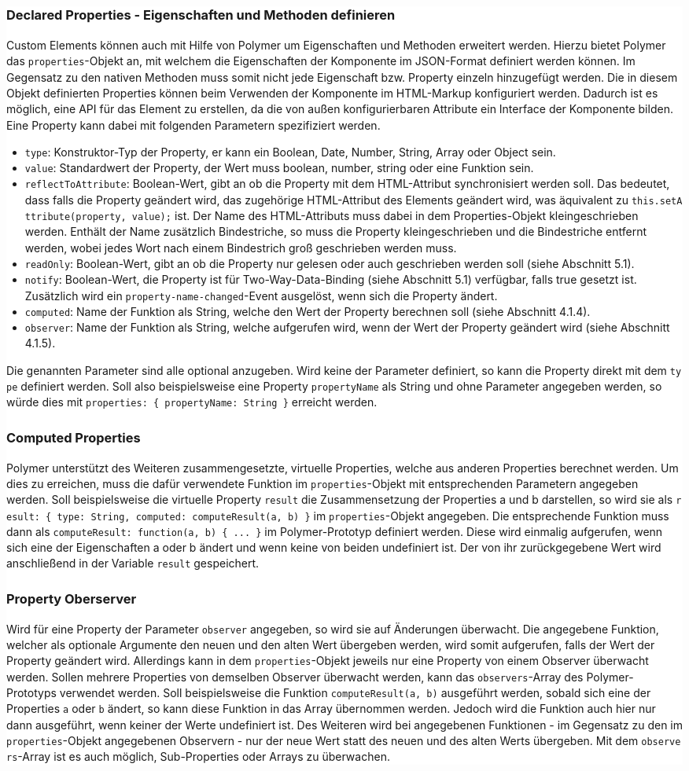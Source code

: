 
### Declared Properties - Eigenschaften und Methoden definieren

Custom Elements können auch mit Hilfe von Polymer um Eigenschaften und Methoden erweitert werden. Hierzu bietet Polymer das `properties`-Objekt an, mit welchem die Eigenschaften der Komponente im JSON-Format definiert werden können. Im Gegensatz zu den nativen Methoden muss somit nicht jede Eigenschaft bzw. Property einzeln hinzugefügt werden. Die in diesem Objekt definierten Properties können beim Verwenden der Komponente im HTML-Markup konfiguriert werden. Dadurch ist es möglich, eine API für das Element zu erstellen, da die von außen konfigurierbaren Attribute ein Interface der Komponente bilden. Eine Property kann dabei mit folgenden Parametern spezifiziert werden.

- `type`: Konstruktor-Typ der Property, er kann ein Boolean, Date, Number, String, Array oder Object sein.
- `value`: Standardwert der Property, der Wert muss boolean, number, string oder eine Funktion sein.
- `reflectToAttribute`: Boolean-Wert, gibt an ob die Property mit dem HTML-Attribut synchronisiert werden soll. Das bedeutet, dass falls die Property geändert wird, das zugehörige HTML-Attribut des Elements geändert wird, was äquivalent zu `this.setAttribute(property, value);` ist. Der Name des HTML-Attributs muss dabei in dem Properties-Objekt kleingeschrieben werden. Enthält der Name zusätzlich Bindestriche, so muss die Property kleingeschrieben und die Bindestriche entfernt werden, wobei jedes Wort nach einem Bindestrich groß geschrieben werden muss.
- `readOnly`: Boolean-Wert, gibt an ob die Property nur gelesen oder auch geschrieben werden soll (siehe Abschnitt 5.1).
- `notify`: Boolean-Wert, die Property ist für Two-Way-Data-Binding (siehe Abschnitt 5.1) verfügbar, falls true gesetzt ist. Zusätzlich wird ein `property-name-changed`-Event ausgelöst, wenn sich die Property ändert.
- `computed`: Name der Funktion als String, welche den Wert der Property berechnen soll (siehe Abschnitt 4.1.4).
- `observer`: Name der Funktion als String, welche aufgerufen wird, wenn der Wert der Property geändert wird (siehe Abschnitt 4.1.5).

Die genannten Parameter sind alle optional anzugeben. Wird keine der Parameter definiert, so kann die Property direkt mit dem `type` definiert werden. Soll also beispielsweise eine Property `propertyName` als String und ohne Parameter angegeben werden, so würde dies mit `properties: { propertyName: String }` erreicht werden.


### Computed Properties

Polymer unterstützt des Weiteren zusammengesetzte, virtuelle Properties, welche aus anderen Properties berechnet werden. Um dies zu erreichen, muss die dafür verwendete Funktion im `properties`-Objekt mit entsprechenden Parametern angegeben werden. Soll beispielsweise die virtuelle Property `result` die Zusammensetzung der Properties a und b darstellen, so wird sie als `result: { type: String, computed: computeResult(a, b) }` im `properties`-Objekt angegeben. Die entsprechende Funktion muss dann als `computeResult: function(a, b) { ... }` im Polymer-Prototyp definiert werden. Diese wird einmalig aufgerufen, wenn sich eine der Eigenschaften a oder b ändert und wenn keine von beiden undefiniert ist. Der von ihr zurückgegebene Wert wird anschließend in der Variable `result` gespeichert.


### Property Oberserver

Wird für eine Property der Parameter `observer` angegeben, so wird sie auf Änderungen überwacht. Die angegebene Funktion, welcher als optionale Argumente den neuen und den alten Wert übergeben werden, wird somit aufgerufen, falls der Wert der Property geändert wird. Allerdings kann in dem `properties`-Objekt jeweils nur eine Property von einem Observer überwacht werden. Sollen mehrere Properties von demselben Observer überwacht werden, kann das `observers`-Array des Polymer-Prototyps verwendet werden. Soll beispielsweise die Funktion `computeResult(a, b)` ausgeführt werden, sobald sich eine der Properties `a` oder `b` ändert, so kann diese Funktion in das Array übernommen werden. Jedoch wird die Funktion auch hier nur dann ausgeführt, wenn keiner der Werte undefiniert ist. Des Weiteren wird bei angegebenen Funktionen - im Gegensatz zu den im `properties`-Objekt angegebenen Observern - nur der neue Wert statt des neuen und des alten Werts übergeben. Mit dem `observers`-Array ist es auch möglich, Sub-Properties oder Arrays zu überwachen.
